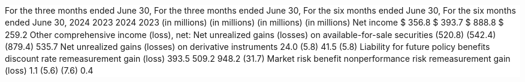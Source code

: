 <tr>
<th></th>
<th>For the three months ended June 30,</th>
<th>For the three months ended June 30,</th>
<th>For the six months ended June 30,</th>
<th>For the six months ended June 30,</th>
</tr>
</thead>
<tbody>
<tr>
<td></td>
<td>2024</td>
<td>2023</td>
<td>2024</td>
<td>2023</td>
</tr>
<tr>
<td></td>
<td>(in millions)</td>
<td>(in millions)</td>
<td>(in millions)</td>
<td>(in millions)</td>
</tr>
<tr>
<td>Net income</td>
<td>$ 356.8</td>
<td>$ 393.7</td>
<td>$ 888.8</td>
<td>$ 259.2</td>
</tr>
<tr>
<td>Other comprehensive income (loss), net:</td>
<td></td>
<td></td>
<td></td>
<td></td>
</tr>
<tr>
<td>Net unrealized gains (losses) on available-for-sale securities</td>
<td>(520.8)</td>
<td>(542.4)</td>
<td>(879.4)</td>
<td>535.7</td>
</tr>
<tr>
<td>Net unrealized gains (losses) on derivative instruments</td>
<td>24.0</td>
<td>(5.8)</td>
<td>41.5</td>
<td>(5.8)</td>
</tr>
<tr>
<td>Liability for future policy benefits discount rate remeasurement gain (loss)</td>
<td>393.5</td>
<td>509.2</td>
<td>948.2</td>
<td>(31.7)</td>
</tr>
<tr>
<td>Market risk benefit nonperformance risk remeasurement gain (loss)</td>
<td>1.1</td>
<td>(5.6)</td>
<td>(7.6)</td>
<td>0.4</td>